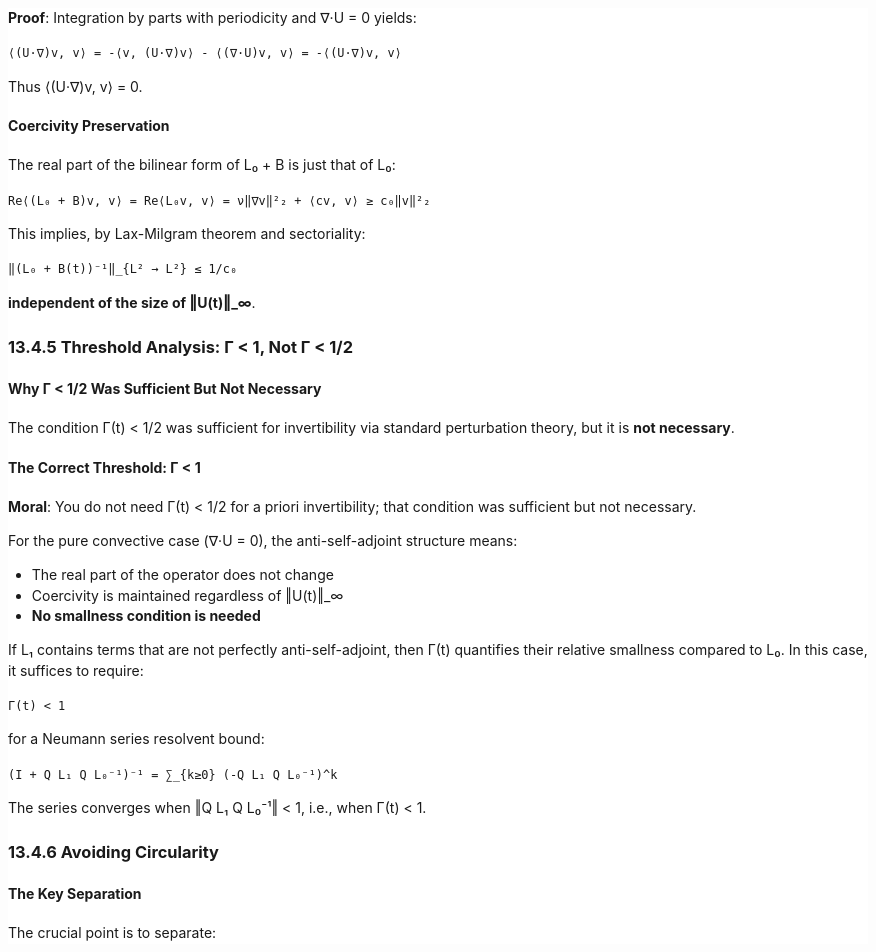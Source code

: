 **Proof**: Integration by parts with periodicity and ∇·U = 0 yields:
```
⟨(U·∇)v, v⟩ = -⟨v, (U·∇)v⟩ - ⟨(∇·U)v, v⟩ = -⟨(U·∇)v, v⟩
```
Thus ⟨(U·∇)v, v⟩ = 0.

#### Coercivity Preservation

The real part of the bilinear form of L₀ + B is just that of L₀:

```
Re⟨(L₀ + B)v, v⟩ = Re⟨L₀v, v⟩ = ν‖∇v‖²₂ + ⟨cv, v⟩ ≥ c₀‖v‖²₂
```

This implies, by Lax-Milgram theorem and sectoriality:

```
‖(L₀ + B(t))⁻¹‖_{L² → L²} ≤ 1/c₀
```

**independent of the size of ‖U(t)‖_∞**.

### 13.4.5 Threshold Analysis: Γ < 1, Not Γ < 1/2

#### Why Γ < 1/2 Was Sufficient But Not Necessary

The condition Γ(t) < 1/2 was sufficient for invertibility via standard perturbation theory, but it is **not necessary**.

#### The Correct Threshold: Γ < 1

**Moral**: You do not need Γ(t) < 1/2 for a priori invertibility; that condition was sufficient but not necessary.

For the pure convective case (∇·U = 0), the anti-self-adjoint structure means:
- The real part of the operator does not change
- Coercivity is maintained regardless of ‖U(t)‖_∞
- **No smallness condition is needed**

If L₁ contains terms that are not perfectly anti-self-adjoint, then Γ(t) quantifies their relative smallness compared to L₀. In this case, it suffices to require:

```
Γ(t) < 1
```

for a Neumann series resolvent bound:

```
(I + Q L₁ Q L₀⁻¹)⁻¹ = ∑_{k≥0} (-Q L₁ Q L₀⁻¹)^k
```

The series converges when ‖Q L₁ Q L₀⁻¹‖ < 1, i.e., when Γ(t) < 1.

### 13.4.6 Avoiding Circularity

#### The Key Separation

The crucial point is to separate:
